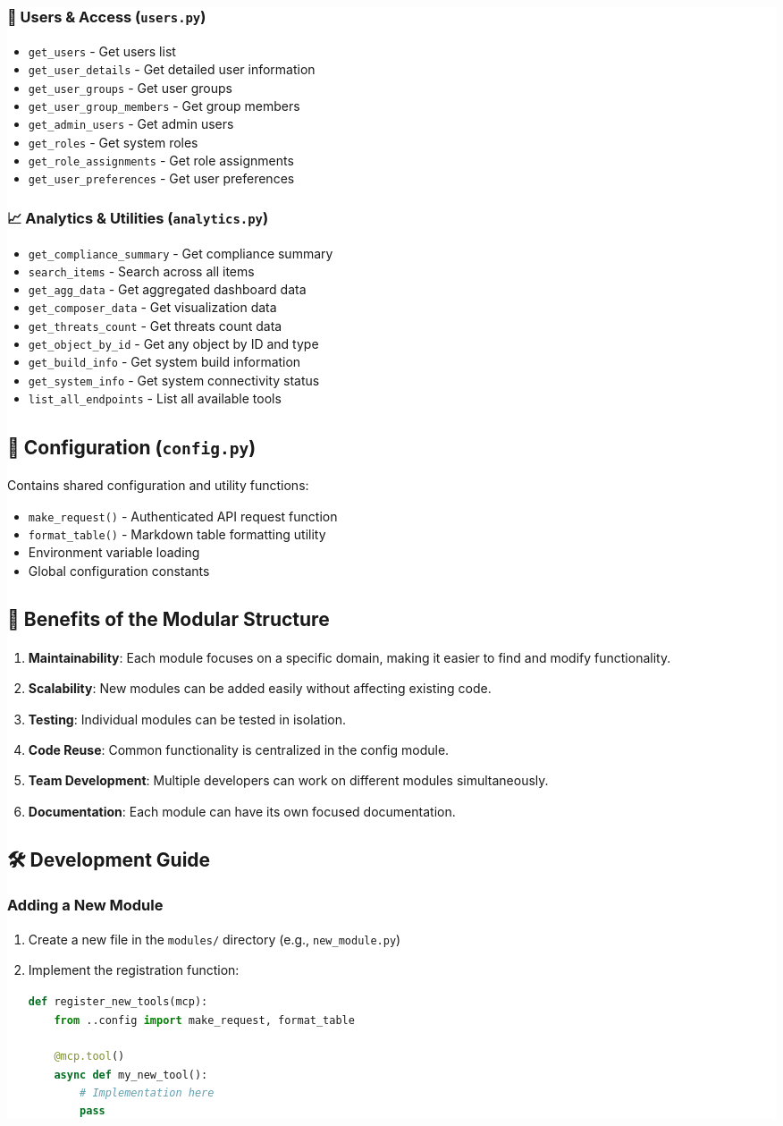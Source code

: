 ### 👥 Users & Access (`users.py`)
- `get_users` - Get users list
- `get_user_details` - Get detailed user information
- `get_user_groups` - Get user groups
- `get_user_group_members` - Get group members
- `get_admin_users` - Get admin users
- `get_roles` - Get system roles
- `get_role_assignments` - Get role assignments
- `get_user_preferences` - Get user preferences

### 📈 Analytics & Utilities (`analytics.py`)
- `get_compliance_summary` - Get compliance summary
- `search_items` - Search across all items
- `get_agg_data` - Get aggregated dashboard data
- `get_composer_data` - Get visualization data
- `get_threats_count` - Get threats count data
- `get_object_by_id` - Get any object by ID and type
- `get_build_info` - Get system build information
- `get_system_info` - Get system connectivity status
- `list_all_endpoints` - List all available tools

## 🔧 Configuration (`config.py`)

Contains shared configuration and utility functions:
- `make_request()` - Authenticated API request function
- `format_table()` - Markdown table formatting utility
- Environment variable loading
- Global configuration constants

## 🎯 Benefits of the Modular Structure

1. **Maintainability**: Each module focuses on a specific domain, making it easier to find and modify functionality.

2. **Scalability**: New modules can be added easily without affecting existing code.

3. **Testing**: Individual modules can be tested in isolation.

4. **Code Reuse**: Common functionality is centralized in the config module.

5. **Team Development**: Multiple developers can work on different modules simultaneously.

6. **Documentation**: Each module can have its own focused documentation.

## 🛠️ Development Guide

### Adding a New Module

1. Create a new file in the `modules/` directory (e.g., `new_module.py`)

2. Implement the registration function:
   ```python
   def register_new_tools(mcp):
       from ..config import make_request, format_table
       
       @mcp.tool()
       async def my_new_tool():
           # Implementation here
           pass
   ```
